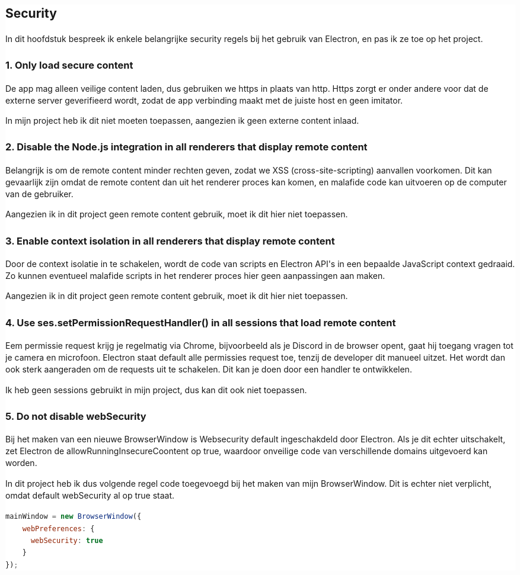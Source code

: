 
## Security
In dit hoofdstuk bespreek ik enkele belangrijke security regels bij het gebruik van Electron, en pas ik ze toe op het project.

### 1. Only load secure content
De app mag alleen veilige content laden, dus gebruiken we https in plaats van http. Https zorgt er onder andere voor dat de externe server geverifieerd wordt, zodat de app verbinding maakt met de juiste host en geen imitator.

In mijn project heb ik dit niet moeten toepassen, aangezien ik geen externe content inlaad.

### 2. Disable the Node.js integration in all renderers that display remote content
Belangrijk is om de remote content minder rechten geven, zodat we XSS (cross-site-scripting) aanvallen voorkomen. Dit kan gevaarlijk zijn omdat de remote content dan uit het renderer proces kan komen, en malafide code kan uitvoeren op de computer van de gebruiker.

Aangezien ik in dit project geen remote content gebruik, moet ik dit hier niet toepassen.

### 3. Enable context isolation in all renderers that display remote content
Door de context isolatie in te schakelen, wordt de code van scripts en Electron API's in een bepaalde JavaScript context gedraaid. Zo kunnen eventueel malafide scripts in het renderer proces hier geen aanpassingen aan maken.

Aangezien ik in dit project geen remote content gebruik, moet ik dit hier niet toepassen.

### 4. Use ses.setPermissionRequestHandler() in all sessions that load remote content
Eem permissie request krijg je regelmatig via Chrome, bijvoorbeeld als je Discord in de browser opent, gaat hij toegang vragen tot je camera en microfoon. Electron staat default alle permissies request toe, tenzij de developer dit manueel uitzet. Het wordt dan ook sterk aangeraden om de requests uit te schakelen. Dit kan je doen door een handler te ontwikkelen.

Ik heb geen sessions gebruikt in mijn project, dus kan dit ook niet toepassen.

### 5. Do not disable webSecurity
Bij het maken van een nieuwe BrowserWindow is Websecurity default ingeschakdeld door Electron. Als je dit echter uitschakelt, zet Electron de allowRunningInsecureCoontent op true, waardoor onveilige code van verschillende domains uitgevoerd kan worden.

In dit project heb ik dus volgende regel code toegevoegd bij het maken van mijn BrowserWindow. Dit is echter niet verplicht, omdat default webSecurity al op true staat.

```js
mainWindow = new BrowserWindow({
    webPreferences: {
      webSecurity: true
    }
});
```
